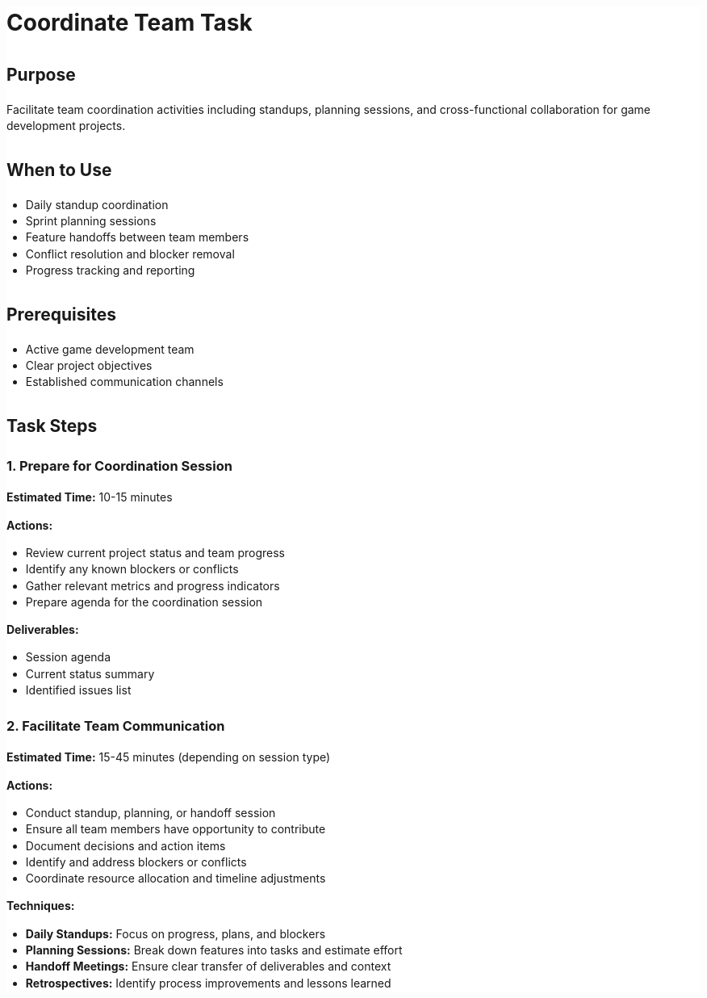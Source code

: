 # Coordinate Team Task

## Purpose
Facilitate team coordination activities including standups, planning sessions, and cross-functional collaboration for game development projects.

## When to Use
- Daily standup coordination
- Sprint planning sessions
- Feature handoffs between team members
- Conflict resolution and blocker removal
- Progress tracking and reporting

## Prerequisites
- Active game development team
- Clear project objectives
- Established communication channels

## Task Steps

### 1. Prepare for Coordination Session
**Estimated Time:** 10-15 minutes

**Actions:**
- Review current project status and team progress
- Identify any known blockers or conflicts
- Gather relevant metrics and progress indicators
- Prepare agenda for the coordination session

**Deliverables:**
- Session agenda
- Current status summary
- Identified issues list

### 2. Facilitate Team Communication
**Estimated Time:** 15-45 minutes (depending on session type)

**Actions:**
- Conduct standup, planning, or handoff session
- Ensure all team members have opportunity to contribute
- Document decisions and action items
- Identify and address blockers or conflicts
- Coordinate resource allocation and timeline adjustments

**Techniques:**
- **Daily Standups:** Focus on progress, plans, and blockers
- **Planning Sessions:** Break down features into tasks and estimate effort
- **Handoff Meetings:** Ensure clear transfer of deliverables and context
- **Retrospectives:** Identify process improvements and lessons learned
